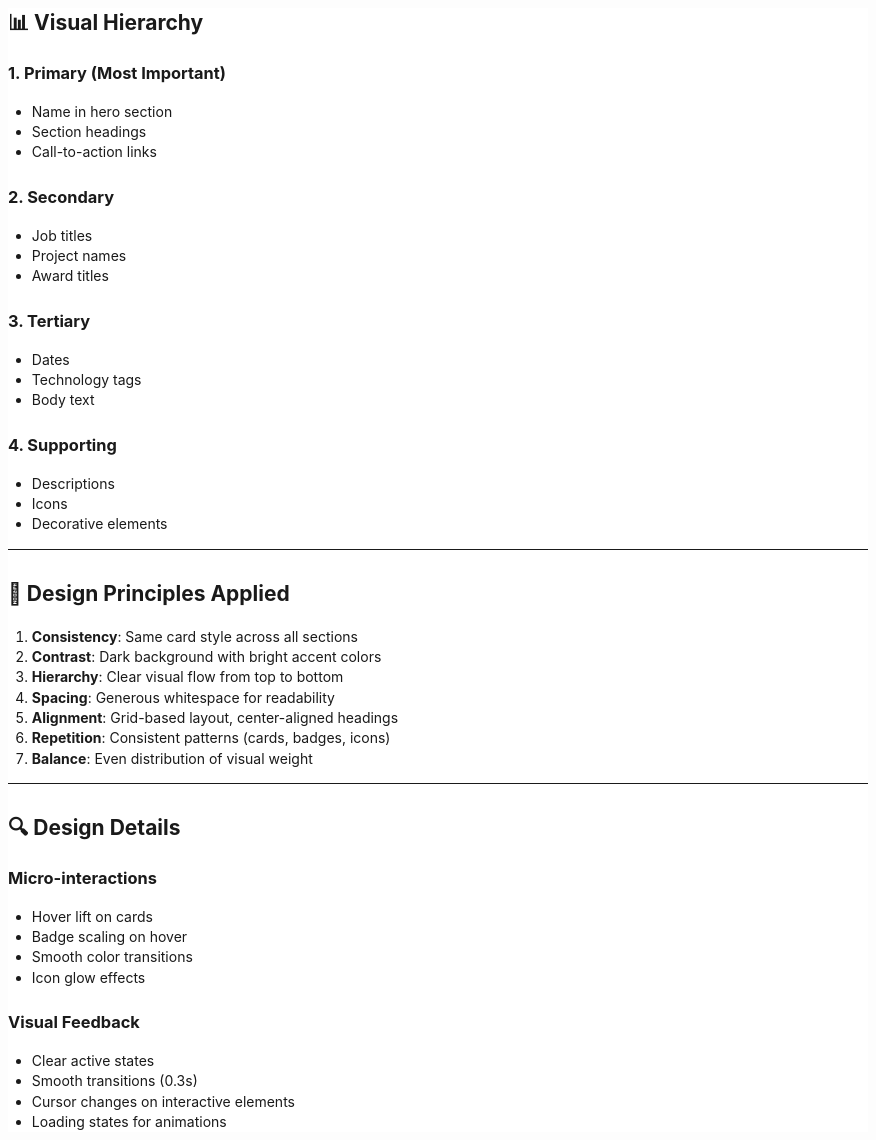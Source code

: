 
## 📊 Visual Hierarchy

### 1. Primary (Most Important)
- Name in hero section
- Section headings
- Call-to-action links

### 2. Secondary
- Job titles
- Project names
- Award titles

### 3. Tertiary
- Dates
- Technology tags
- Body text

### 4. Supporting
- Descriptions
- Icons
- Decorative elements

---

## 🎨 Design Principles Applied

1. **Consistency**: Same card style across all sections
2. **Contrast**: Dark background with bright accent colors
3. **Hierarchy**: Clear visual flow from top to bottom
4. **Spacing**: Generous whitespace for readability
5. **Alignment**: Grid-based layout, center-aligned headings
6. **Repetition**: Consistent patterns (cards, badges, icons)
7. **Balance**: Even distribution of visual weight

---

## 🔍 Design Details

### Micro-interactions
- Hover lift on cards
- Badge scaling on hover
- Smooth color transitions
- Icon glow effects

### Visual Feedback
- Clear active states
- Smooth transitions (0.3s)
- Cursor changes on interactive elements
- Loading states for animations

